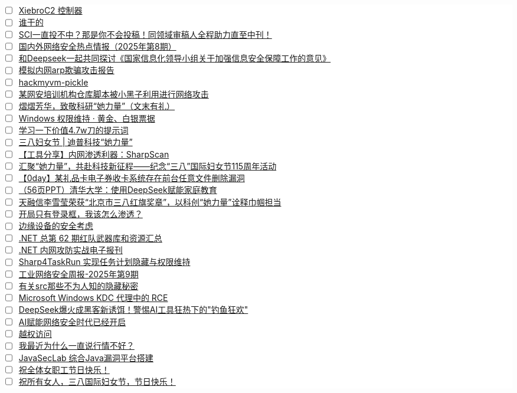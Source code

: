   - [ ] [XiebroC2 控制器](https://mp.weixin.qq.com/s?__biz=Mzg2NTk4MTE1MQ==&mid=2247486809&idx=1&sn=4cde69d2022ec7645b9e0eb483fc144f)
  - [ ] [谁干的](https://mp.weixin.qq.com/s?__biz=MzAwMjQ2NTQ4Mg==&mid=2247497719&idx=1&sn=54fc2bd93e45312d5e8ba20328ac47af)
  - [ ] [SCI一直投不中？那是你不会投稿！同领域审稿人全程助力直至中刊！](https://mp.weixin.qq.com/s?__biz=MzAwMjQ2NTQ4Mg==&mid=2247497719&idx=2&sn=099587a25ade54914b12912e8b2530d3)
  - [ ] [国内外网络安全热点情报（2025年第8期）](https://mp.weixin.qq.com/s?__biz=MzkzNjM4ODc3OQ==&mid=2247485728&idx=1&sn=36512e7346e6bdff25b53ad078f1e4e5)
  - [ ] [和Deepseek一起共同探讨《国家信息化领导小组关于加强信息安全保障工作的意见》](https://mp.weixin.qq.com/s?__biz=MzA5MzU5MzQzMA==&mid=2652114662&idx=1&sn=13021aa20b9d685b57ff950ec3908ef1)
  - [ ] [模拟内网arp欺骗攻击报告](https://mp.weixin.qq.com/s?__biz=MzkxOTU3MDY4MQ==&mid=2247484914&idx=1&sn=5628849c05c2b849ffcbd00ce21641d4)
  - [ ] [hackmyvm-pickle](https://mp.weixin.qq.com/s?__biz=Mzg3NTg4NTkyMQ==&mid=2247485588&idx=1&sn=12c1825359a6e7c01c33fd6991c043e5)
  - [ ] [某网安培训机构仓库脚本被小黑子利用进行网络攻击](https://mp.weixin.qq.com/s?__biz=MzkzNDIzNDUxOQ==&mid=2247496083&idx=1&sn=694690cdec7dface20e11e7395785fe4)
  - [ ] [熠熠芳华，致敬科研“她力量”（文末有礼）](https://mp.weixin.qq.com/s?__biz=MzU5Njg1NzMyNw==&mid=2247489167&idx=1&sn=5ae4863014edf58cedc987aaa6aa9107)
  - [ ] [Windows 权限维持 · 黄金、白银票据](https://mp.weixin.qq.com/s?__biz=MzU5NjYwNDIyOQ==&mid=2247484873&idx=1&sn=6f7cad763ecf2633fdc150eecc9ce244)
  - [ ] [学习一下价值4.7w刀的提示词](https://mp.weixin.qq.com/s?__biz=MzkwODQyMjgwNg==&mid=2247485570&idx=1&sn=7cd8b45f7505fbe67fd1b476b0a09e2a)
  - [ ] [三八妇女节 | 迪普科技“她力量”](https://mp.weixin.qq.com/s?__biz=MzA4NzE5MzkzNA==&mid=2650371942&idx=1&sn=cddd8238d6b1966997ffaea5f69c0bf7)
  - [ ] [【工具分享】内网渗透利器：SharpScan](https://mp.weixin.qq.com/s?__biz=MzkxMzY0MzAxMw==&mid=2247487442&idx=1&sn=093fc4654eca566d53aa5a5b35054cf3)
  - [ ] [汇聚“她力量”，共赴科技新征程——纪念“三八”国际妇女节115周年活动](https://mp.weixin.qq.com/s?__biz=MzkxMzI3MzMwMQ==&mid=2247530994&idx=1&sn=051c07e027eb8238028d2ff1b71139cd)
  - [ ] [【0day】某礼品卡电子券收卡系统存在前台任意文件删除漏洞](https://mp.weixin.qq.com/s?__biz=Mzg4MTkwMTI5Mw==&mid=2247489148&idx=1&sn=180b33a58d78ae05e820d5927536fe60)
  - [ ] [（56页PPT）清华大学：使用DeepSeek赋能家庭教育](https://mp.weixin.qq.com/s?__biz=MzI3NjUzOTQ0NQ==&mid=2247519218&idx=1&sn=3c69da8d4f4e7dbef58ffece26d2671d)
  - [ ] [天融信李雪莹荣获“北京市三八红旗奖章”，以科创“她力量”诠释巾帼担当](https://mp.weixin.qq.com/s?__biz=MzA3OTMxNTcxNA==&mid=2650965880&idx=1&sn=e5ec602ec03755f9d7de29e04efa6e7f)
  - [ ] [开局只有登录框，我该怎么渗透？](https://mp.weixin.qq.com/s?__biz=MzIxMTg1ODAwNw==&mid=2247500826&idx=1&sn=fd7ab456f84ad8c3adb60a72dae54ed3)
  - [ ] [边缘设备的安全考虑](https://mp.weixin.qq.com/s?__biz=MzA5MTYyMDQ0OQ==&mid=2247493774&idx=1&sn=55f4f9fdf862f99fa06d49719f06b166)
  - [ ] [.NET 总第 62 期红队武器库和资源汇总](https://mp.weixin.qq.com/s?__biz=MzUyOTc3NTQ5MA==&mid=2247499074&idx=1&sn=148fc52b26d5ecb7870a4383ef636fb8)
  - [ ] [.NET 内网攻防实战电子报刊](https://mp.weixin.qq.com/s?__biz=MzUyOTc3NTQ5MA==&mid=2247499074&idx=2&sn=6b64c43dba754df58476628fd1e50688)
  - [ ] [Sharp4TaskRun 实现任务计划隐藏与权限维持](https://mp.weixin.qq.com/s?__biz=MzUyOTc3NTQ5MA==&mid=2247499074&idx=3&sn=1374865cdc2b3e3a2d4c699f2729a597)
  - [ ] [工业网络安全周报-2025年第9期](https://mp.weixin.qq.com/s?__biz=MzU3ODQ4NjA3Mg==&mid=2247566706&idx=1&sn=5297e29c307d5cd1ceaad0e99532c0ea)
  - [ ] [有关src那些不为人知的隐藏秘密](https://mp.weixin.qq.com/s?__biz=MzIzMTIzNTM0MA==&mid=2247497251&idx=1&sn=a5daf6c67d8df6f701fcb838f35242c8)
  - [ ] [Microsoft Windows KDC 代理中的 RCE](https://mp.weixin.qq.com/s?__biz=MzAxMjYyMzkwOA==&mid=2247528379&idx=1&sn=039d179220ec2af803a81af72b4a19f9)
  - [ ] [DeepSeek爆火成黑客新诱饵！警惕AI工具狂热下的\"钓鱼狂欢\"](https://mp.weixin.qq.com/s?__biz=Mzk0NzY3OTA3OA==&mid=2247483963&idx=1&sn=96d4d14c98f32cffbf5e0ecf3f2b6345)
  - [ ] [AI赋能网络安全时代已经开启](https://mp.weixin.qq.com/s?__biz=MzUzNjkxODE5MA==&mid=2247488868&idx=1&sn=9b8ff423d018f19f75bb738b6d2fd599)
  - [ ] [越权访问](https://mp.weixin.qq.com/s?__biz=MzkwMjU5MzgzMQ==&mid=2247485294&idx=1&sn=ee11d4f7d3c8b96da3e9fca25b769303)
  - [ ] [我最近为什么一直说行情不好？](https://mp.weixin.qq.com/s?__biz=Mzg2NDg2MDIxNQ==&mid=2247485686&idx=1&sn=fad3815e920b97aded62b1bcf1071c00)
  - [ ] [JavaSecLab 综合Java漏洞平台搭建](https://mp.weixin.qq.com/s?__biz=MzAwMjc0NTEzMw==&mid=2653588940&idx=1&sn=6401dfd2bc0405557d89de2c2a935ecc)
  - [ ] [祝全体女职工节日快乐！](https://mp.weixin.qq.com/s?__biz=MzUzNTk2NTIyNw==&mid=2247490686&idx=1&sn=7026d2acd7f50a97f5cc7d6c9725d2d8)
  - [ ] [祝所有女人，三八国际妇女节，节日快乐！](https://mp.weixin.qq.com/s?__biz=MzUzNjkxODE5MA==&mid=2247488863&idx=1&sn=f70a8b4746ef7f910be9a2c39d846d6e)